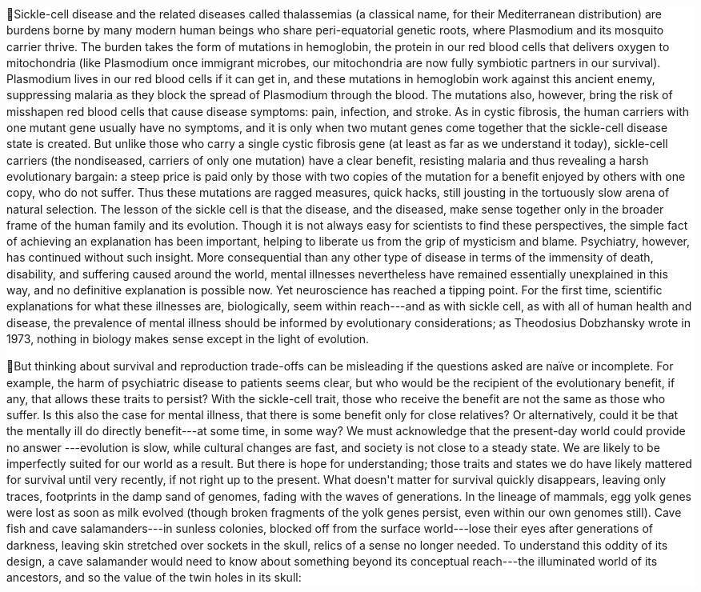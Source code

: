 Sickle-cell disease and the related diseases called thalassemias (a
classical name, for their Mediterranean distribution) are burdens borne
by many modern human beings who share peri-equatorial genetic roots,
where Plasmodium and its mosquito carrier thrive. The burden takes the
form of mutations in hemoglobin, the protein in our red blood cells that
delivers oxygen to mitochondria (like Plasmodium once immigrant
microbes, our mitochondria are now fully symbiotic partners in our
survival). Plasmodium lives in our red blood cells if it can get in, and
these mutations in hemoglobin work against this ancient enemy,
suppressing malaria as they block the spread of Plasmodium through the
blood. The mutations also, however, bring the risk of misshapen red
blood cells that cause disease symptoms: pain, infection, and stroke. As
in cystic fibrosis, the human carriers with one mutant gene usually have
no symptoms, and it is only when two mutant genes come together that the
sickle-cell disease state is created. But unlike those who carry a
single cystic fibrosis gene (at least as far as we understand it today),
sickle-cell carriers (the nondiseased, carriers of only one mutation)
have a clear benefit, resisting malaria and thus revealing a harsh
evolutionary bargain: a steep price is paid only by those with two
copies of the mutation for a benefit enjoyed by others with one copy,
who do not suffer. Thus these mutations are ragged measures, quick
hacks, still jousting in the tortuously slow arena of natural selection.
The lesson of the sickle cell is that the disease, and the diseased,
make sense together only in the broader frame of the human family and
its evolution. Though it is not always easy for scientists to find these
perspectives, the simple fact of achieving an explanation has been
important, helping to liberate us from the grip of mysticism and blame.
Psychiatry, however, has continued without such insight. More
consequential than any other type of disease in terms of the immensity
of death, disability, and suffering caused around the world, mental
illnesses nevertheless have remained essentially unexplained in this
way, and no definitive explanation is possible now. Yet neuroscience has
reached a tipping point. For the first time, scientific explanations for
what these illnesses are, biologically, seem within reach---and as with
sickle cell, as with all of human health and disease, the prevalence of
mental illness should be informed by evolutionary considerations; as
Theodosius Dobzhansky wrote in 1973, nothing in biology makes sense
except in the light of evolution.

But thinking about survival and reproduction trade-offs can be
misleading if the questions asked are naïve or incomplete. For example,
the harm of psychiatric disease to patients seems clear, but who would
be the recipient of the evolutionary benefit, if any, that allows these
traits to persist? With the sickle-cell trait, those who receive the
benefit are not the same as those who suffer. Is this also the case for
mental illness, that there is some benefit only for close relatives? Or
alternatively, could it be that the mentally ill do directly
benefit---at some time, in some way? We must acknowledge that the
present-day world could provide no answer ---evolution is slow, while
cultural changes are fast, and society is not close to a steady state.
We are likely to be imperfectly suited for our world as a result. But
there is hope for understanding; those traits and states we do have
likely mattered for survival until very recently, if not right up to the
present. What doesn't matter for survival quickly disappears, leaving
only traces, footprints in the damp sand of genomes, fading with the
waves of generations. In the lineage of mammals, egg yolk genes were
lost as soon as milk evolved (though broken fragments of the yolk genes
persist, even within our own genomes still). Cave fish and cave
salamanders---in sunless colonies, blocked off from the surface
world---lose their eyes after generations of darkness, leaving skin
stretched over sockets in the skull, relics of a sense no longer needed.
To understand this oddity of its design, a cave salamander would need to
know about something beyond its conceptual reach---the illuminated world
of its ancestors, and so the value of the twin holes in its skull: